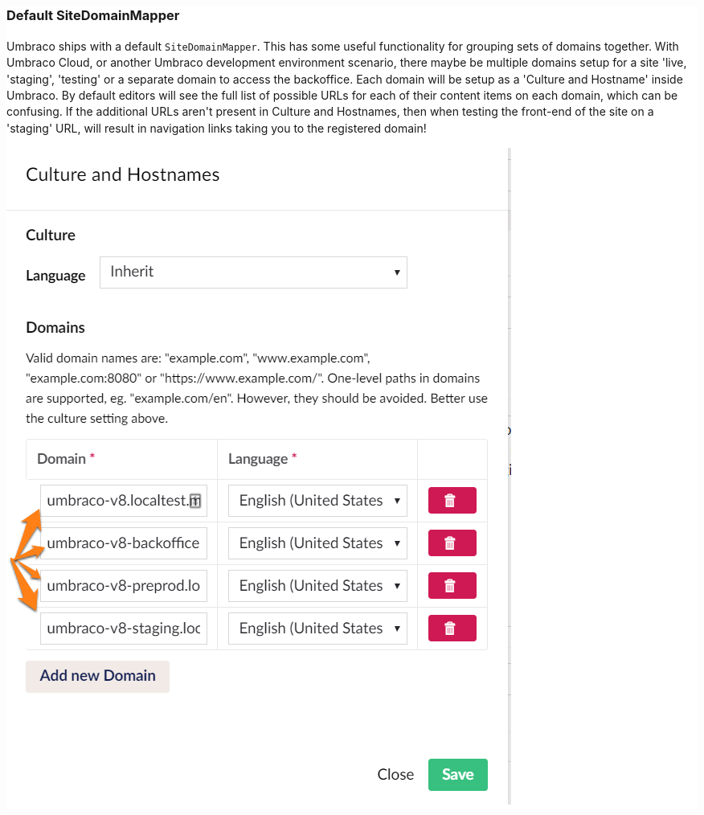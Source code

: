 ### Default SiteDomainMapper

Umbraco ships with a default `SiteDomainMapper`. This has some useful functionality for grouping sets of domains together. With Umbraco Cloud, or another Umbraco development environment scenario, there maybe be multiple domains setup for a site 'live, 'staging', 'testing' or a separate domain to access the backoffice. Each domain will be setup as a 'Culture and Hostname' inside Umbraco. By default editors will see the full list of possible URLs for each of their content items on each domain, which can be confusing. If the additional URLs aren't present in Culture and Hostnames, then when testing the front-end of the site on a 'staging' URL, will result in navigation links taking you to the registered domain!

![Culture and Hostnames multiple domains](images/culture-and-hostnames-v8.png)
